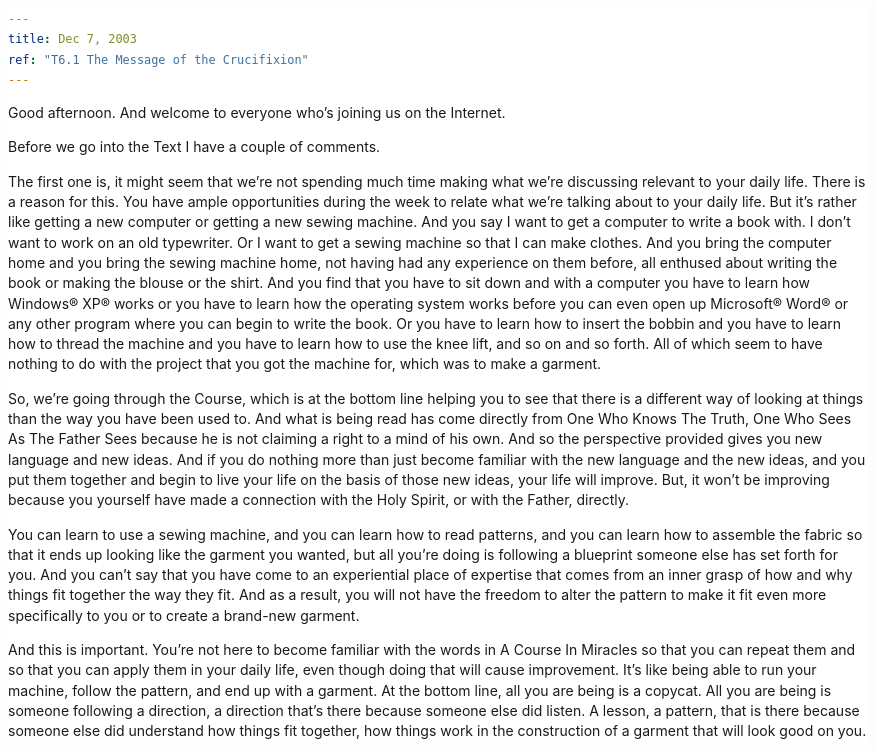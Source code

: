 ```yaml
---
title: Dec 7, 2003
ref: "T6.1 The Message of the Crucifixion"
---
```


Good afternoon. And welcome to everyone who&rsquo;s joining us on the
Internet.

Before we go into the Text I have a couple of comments.

The first one is, it might seem that we&rsquo;re not spending much time
making what we&rsquo;re discussing relevant to your daily life. There is
a reason for this. You have ample opportunities during the week to
relate what we&rsquo;re talking about to your daily life. But it&rsquo;s
rather like getting a new computer or getting a new sewing machine. And
you say I want to get a computer to write a book with. I don&rsquo;t
want to work on an old typewriter. Or I want to get a sewing machine so
that I can make clothes. And you bring the computer home and you bring
the sewing machine home, not having had any experience on them before,
all enthused about writing the book or making the blouse or the shirt.
And you find that you have to sit down and with a computer you have to
learn how Windows® XP® works or you have to learn how the operating
system works before you can even open up Microsoft® Word® or any other
program where you can begin to write the book. Or you have to learn how
to insert the bobbin and you have to learn how to thread the machine and
you have to learn how to use the knee lift, and so on and so forth. All
of which seem to have nothing to do with the project that you got the
machine for, which was to make a garment.

So, we&rsquo;re going through the Course, which is at the bottom line
helping you to see that there is a different way of looking at things
than the way you have been used to. And what is being read has come
directly from One Who Knows The Truth, One Who Sees As The Father Sees
because he is not claiming a right to a mind of his own. And so the
perspective provided gives you new language and new ideas. And if you do
nothing more than just become familiar with the new language and the new
ideas, and you put them together and begin to live your life on the
basis of those new ideas, your life will improve. But, it won&rsquo;t be
improving because you yourself have made a connection with the Holy
Spirit, or with the Father, directly.

You can learn to use a sewing machine, and you can learn how to read
patterns, and you can learn how to assemble the fabric so that it ends
up looking like the garment you wanted, but all you&rsquo;re doing is
following a blueprint someone else has set forth for you. And you
can&rsquo;t say that you have come to an experiential place of expertise
that comes from an inner grasp of how and why things fit together the
way they fit.  And as a result, you will not have the freedom to alter
the pattern to make it fit even more specifically to you or to create a
brand-new garment.

And this is important. You&rsquo;re not here to become familiar with the
words in A Course In Miracles so that you can repeat them and so that
you can apply them in your daily life, even though doing that will cause
improvement. It&rsquo;s like being able to run your machine, follow the
pattern, and end up with a garment. At the bottom line, all you are
being is a copycat. All you are being is someone following a direction,
a direction that&rsquo;s there because someone else did listen. A
lesson, a pattern, that is there because someone else did understand how
things fit together, how things work in the construction of a garment
that will look good on you.

